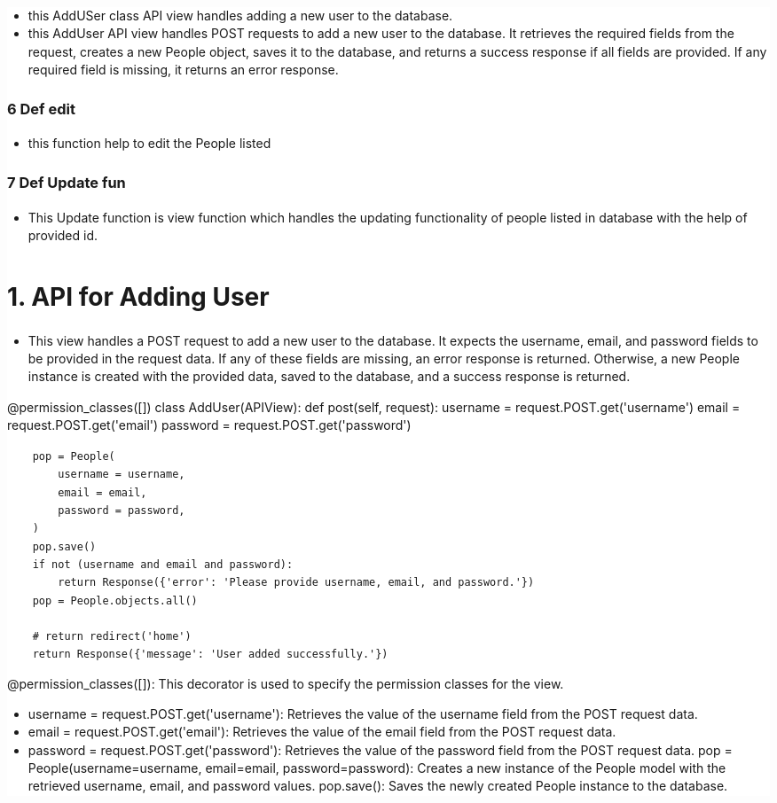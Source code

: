 - this AddUSer class API view handles adding a new user to the database. 
- this AddUser API view handles  POST requests to add a new user to the database. It retrieves the required fields from the request, creates a new People object, saves it to the database, and returns a success response if all fields are provided. If any required field is missing, it returns an error response.

### 6 Def edit
- this function help to edit the People listed

### 7 Def Update fun
- This Update function is view function which handles the updating functionality of people listed in database with the help of provided id. 


# 1. API for Adding User
- This view handles a POST request to add a new user to the database. It expects the username, email, and password fields to be provided in the request data. If any of these fields are missing, an error response is returned. Otherwise, a new People instance is created with the provided data, saved to the database, and a success response is returned.

@permission_classes([])
class AddUser(APIView):
    def post(self, request):
        username = request.POST.get('username')
        email = request.POST.get('email')
        password = request.POST.get('password')

        pop = People(
            username = username,
            email = email,
            password = password,
        )
        pop.save()
        if not (username and email and password):
            return Response({'error': 'Please provide username, email, and password.'})
        pop = People.objects.all()
        
        # return redirect('home')
        return Response({'message': 'User added successfully.'})
@permission_classes([]): This decorator is used to specify the permission classes for the view.

- username = request.POST.get('username'): Retrieves the value of the username field from the POST request data.
- email = request.POST.get('email'): Retrieves the value of the email field from the POST request data.
- password = request.POST.get('password'): Retrieves the value of the password field from the POST request data.
pop = People(username=username, email=email, password=password): Creates a new instance of the People model with the retrieved username, email, and password values.
pop.save(): Saves the newly created People instance to the database.

